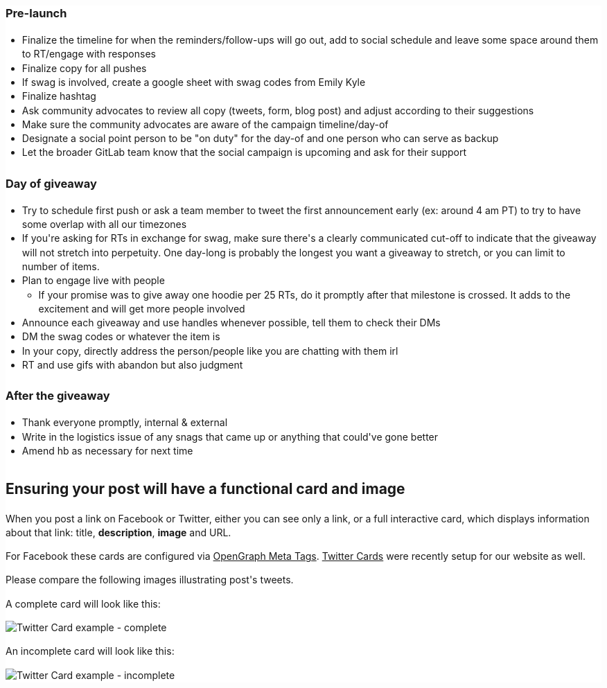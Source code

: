 ### Pre-launch

- Finalize the timeline for when the reminders/follow-ups will go out, add to social schedule and leave some space around them to RT/engage with responses
- Finalize copy for all pushes
- If swag is involved, create a google sheet with swag codes from Emily Kyle
- Finalize hashtag
- Ask community advocates to review all copy (tweets, form, blog post) and adjust according to their suggestions
- Make sure the community advocates are aware of the campaign timeline/day-of
- Designate a social point person to be "on duty" for the day-of and one person who can serve as backup
- Let the broader GitLab team know that the social campaign is upcoming and ask for their support

### Day of giveaway
- Try to schedule first push or ask a team member to tweet the first announcement early (ex: around 4 am PT) to try to have some overlap with all our timezones
- If you're asking for RTs in exchange for swag, make sure there's a clearly communicated cut-off to indicate that the giveaway will not stretch into perpetuity. One day-long is probably the longest you want a giveaway to stretch, or you can limit to number of items. 
- Plan to engage live with people 
   - If your promise was to give away one hoodie per 25 RTs, do it promptly after that milestone is crossed. It adds to the excitement and will get more people involved
- Announce each giveaway and use handles whenever possible, tell them to check their DMs
- DM the swag codes or whatever the item is
- In your copy, directly address the person/people like you are chatting with them irl
- RT and use gifs with abandon but also judgment

### After the giveaway
- Thank everyone promptly, internal & external
- Write in the logistics issue of any snags that came up or anything that could've gone better
- Amend hb as necessary for next time

## Ensuring your post will have a functional card and image

When you post a link on Facebook or Twitter, either you can
see only a link, or a full interactive card, which displays
information about that link: title, **description**, **image** and URL.

For Facebook these cards are configured via [OpenGraph Meta Tags][OG].
[Twitter Cards] were recently setup for our website as well.

Please compare the following images illustrating post's tweets.

A complete card will look like this:

![Twitter Card example - complete][twitter-card-comp]

An incomplete card will look like this:

![Twitter Card example - incomplete][twitter-card-incomp]


[blog]: /blog/
[description-tag]: http://www.wordstream.com/meta-tags
[facebook debugger]: https://developers.facebook.com/tools/debug/
[first post]: /2016/07/19/markdown-kramdown-tips-and-tricks/
[OG]: https://developers.facebook.com/docs/sharing/webmasters#markup
[second post]: /2016/07/20/gitlab-is-open-core-github-is-closed-source/
[twitter card validator]: https://cards-dev.twitter.com/validator
[twitter cards]: https://dev.twitter.com/cards/overview
[twitter-card-comp]: /images/handbook/marketing/twitter-card-complete.jpg
[twitter-card-incomp]: /images/handbook/marketing/twitter-card-incomplete.jpg
[www-gitlab-com]: https://gitlab.com/gitlab-com/www-gitlab-com